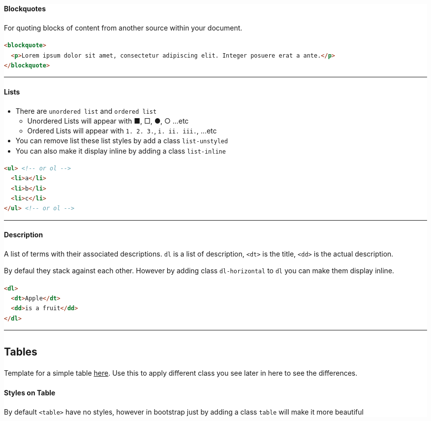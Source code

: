 
#### Blockquotes

For quoting blocks of content from another source within your document.

```html
<blockquote>
  <p>Lorem ipsum dolor sit amet, consectetur adipiscing elit. Integer posuere erat a ante.</p>
</blockquote>
```

---

#### Lists

- There are `unordered list` and `ordered list`
  - Unordered Lists will appear with &#9632;, &#9633;, &#9679;, &#9675; ...etc
  - Ordered Lists will appear with `1. 2. 3.`, `i. ii. iii.`, ...etc
- You can remove list these list styles by add a class `list-unstyled`
- You can also make it display inline by adding a class `list-inline`

```html
<ul> <!-- or ol -->
  <li>a</li>
  <li>b</li>
  <li>c</li>
</ul> <!-- or ol -->
```

---

#### Description

A list of terms with their associated descriptions. `dl` is a list of description, `<dt>` is the title, `<dd>` is the actual description.

By defaul they stack against each other. However by adding class `dl-horizontal` to `dl` you can make them display inline.

```html
<dl>
  <dt>Apple</dt>
  <dd>is a fruit</dd>
</dl>
```

---

## Tables

Template for a simple table [here](https://jsbin.com/holuhos/edit?html,output). Use this to apply different class you see later in here to see the differences.

#### Styles on Table

By default `<table>` have no styles, however in bootstrap just by adding a class `table` will make it more beautiful
